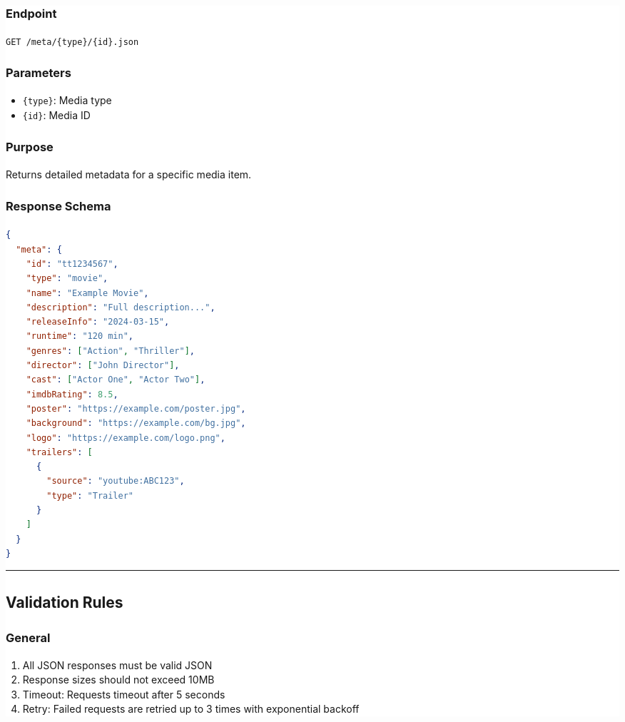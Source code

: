 ### Endpoint

```
GET /meta/{type}/{id}.json
```

### Parameters

- `{type}`: Media type
- `{id}`: Media ID

### Purpose

Returns detailed metadata for a specific media item.

### Response Schema

```json
{
  "meta": {
    "id": "tt1234567",
    "type": "movie",
    "name": "Example Movie",
    "description": "Full description...",
    "releaseInfo": "2024-03-15",
    "runtime": "120 min",
    "genres": ["Action", "Thriller"],
    "director": ["John Director"],
    "cast": ["Actor One", "Actor Two"],
    "imdbRating": 8.5,
    "poster": "https://example.com/poster.jpg",
    "background": "https://example.com/bg.jpg",
    "logo": "https://example.com/logo.png",
    "trailers": [
      {
        "source": "youtube:ABC123",
        "type": "Trailer"
      }
    ]
  }
}
```

---

## Validation Rules

### General

1. All JSON responses must be valid JSON
2. Response sizes should not exceed 10MB
3. Timeout: Requests timeout after 5 seconds
4. Retry: Failed requests are retried up to 3 times with exponential backoff

